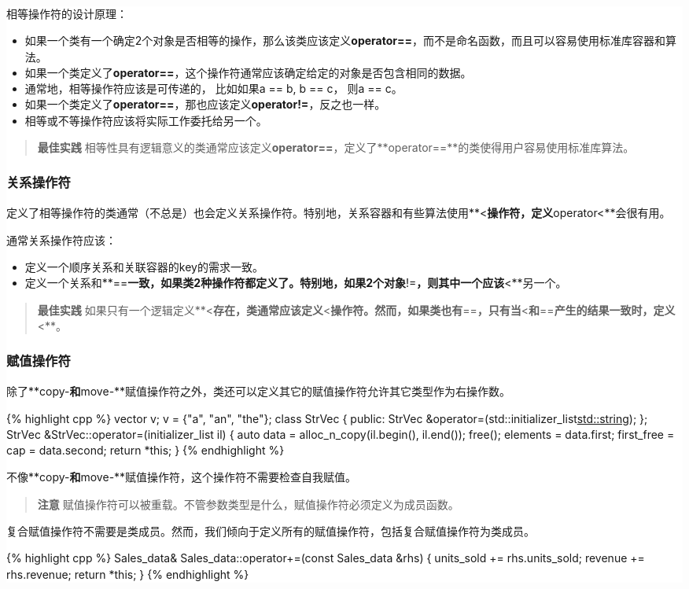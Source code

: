 相等操作符的设计原理：
*   如果一个类有一个确定2个对象是否相等的操作，那么该类应该定义**operator==**，而不是命名函数，而且可以容易使用标准库容器和算法。
*   如果一个类定义了**operator==**，这个操作符通常应该确定给定的对象是否包含相同的数据。
*   通常地，相等操作符应该是可传递的， 比如如果a == b, b == c， 则a == c。
*   如果一个类定义了**operator==**，那也应该定义**operator!=**，反之也一样。
*   相等或不等操作符应该将实际工作委托给另一个。

>**最佳实践**
>相等性具有逻辑意义的类通常应该定义**operator==**，定义了**operator==**的类使得用户容易使用标准库算法。

### 关系操作符

定义了相等操作符的类通常（不总是）也会定义关系操作符。特别地，关系容器和有些算法使用**<**操作符，定义**operator<**会很有用。

通常关系操作符应该：
*   定义一个顺序关系和关联容器的key的需求一致。
*   定义一个关系和**==**一致，如果类2种操作符都定义了。特别地，如果2个对象**!=**，则其中一个应该**<**另一个。

>**最佳实践**
>如果只有一个逻辑定义**<**存在，类通常应该定义**<**操作符。然而，如果类也有**==**，只有当**<**和**==**产生的结果一致时，定义**<**。

### 赋值操作符

除了**copy-**和**move-**赋值操作符之外，类还可以定义其它的赋值操作符允许其它类型作为右操作数。

{% highlight cpp %}
vector<string> v;
v = {"a", "an", "the"};
class StrVec {
public:
    StrVec &operator=(std::initializer_list<std::string>);
};
StrVec &StrVec::operator=(initializer_list<string> il)
{
    auto data = alloc_n_copy(il.begin(), il.end());
    free();
    elements = data.first;
    first_free = cap = data.second;
    return *this;
}
{% endhighlight %}

不像**copy-**和**move-**赋值操作符，这个操作符不需要检查自我赋值。

>**注意**
>赋值操作符可以被重载。不管参数类型是什么，赋值操作符必须定义为成员函数。

复合赋值操作符不需要是类成员。然而，我们倾向于定义所有的赋值操作符，包括复合赋值操作符为类成员。

{% highlight cpp %}
Sales_data& Sales_data::operator+=(const Sales_data &rhs)
{
    units_sold += rhs.units_sold;
    revenue += rhs.revenue;
    return *this;
}
{% endhighlight %}
